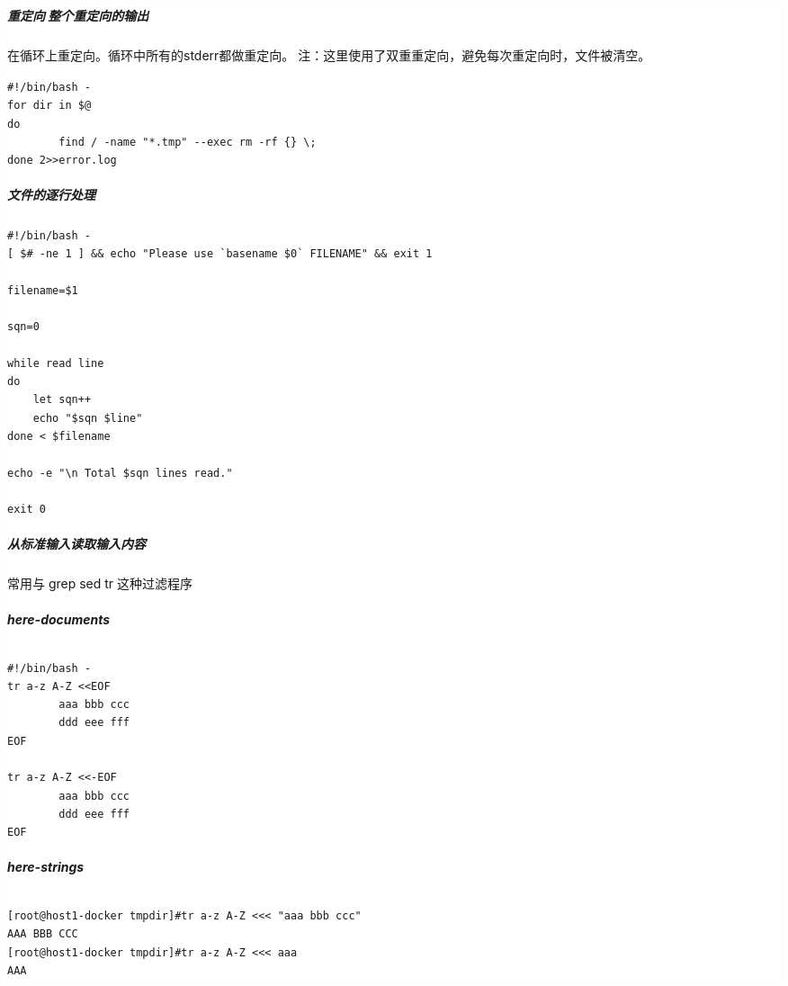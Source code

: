 ##### 重定向 整个重定向的输出

在循环上重定向。循环中所有的stderr都做重定向。
注：这里使用了双重重定向，避免每次重定向时，文件被清空。

```
#!/bin/bash -
for dir in $@
do
        find / -name "*.tmp" --exec rm -rf {} \;
done 2>>error.log
```
##### 文件的逐行处理

```
#!/bin/bash -
[ $# -ne 1 ] && echo "Please use `basename $0` FILENAME" && exit 1

filename=$1

sqn=0

while read line
do
	let sqn++
	echo "$sqn $line"
done < $filename

echo -e "\n Total $sqn lines read."

exit 0
```

##### 从标准输入读取输入内容 
常用与 grep sed tr 这种过滤程序
###### **here-documents**
```
#!/bin/bash -
tr a-z A-Z <<EOF
        aaa bbb ccc
        ddd eee fff
EOF

tr a-z A-Z <<-EOF
        aaa bbb ccc
        ddd eee fff
EOF
```

###### **here-strings**
```
[root@host1-docker tmpdir]#tr a-z A-Z <<< "aaa bbb ccc"
AAA BBB CCC
[root@host1-docker tmpdir]#tr a-z A-Z <<< aaa
AAA
```
